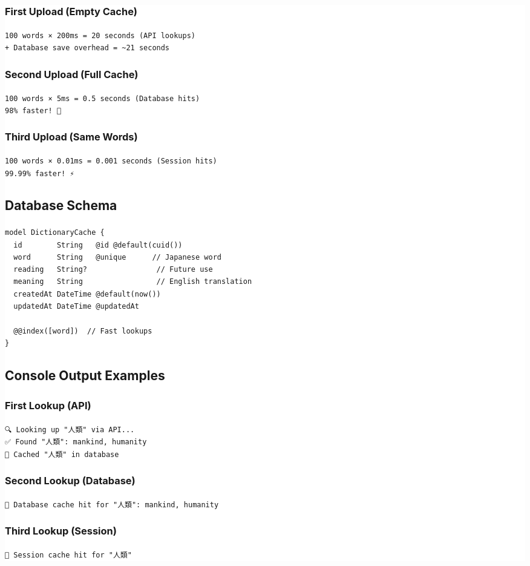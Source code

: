 ### First Upload (Empty Cache)
```
100 words × 200ms = 20 seconds (API lookups)
+ Database save overhead = ~21 seconds
```

### Second Upload (Full Cache)
```
100 words × 5ms = 0.5 seconds (Database hits)
98% faster! 🚀
```

### Third Upload (Same Words)
```
100 words × 0.01ms = 0.001 seconds (Session hits)
99.99% faster! ⚡
```

## Database Schema

```prisma
model DictionaryCache {
  id        String   @id @default(cuid())
  word      String   @unique      // Japanese word
  reading   String?                // Future use
  meaning   String                 // English translation
  createdAt DateTime @default(now())
  updatedAt DateTime @updatedAt
  
  @@index([word])  // Fast lookups
}
```

## Console Output Examples

### First Lookup (API)
```
🔍 Looking up "人類" via API...
✅ Found "人類": mankind, humanity
💾 Cached "人類" in database
```

### Second Lookup (Database)
```
💾 Database cache hit for "人類": mankind, humanity
```

### Third Lookup (Session)
```
💨 Session cache hit for "人類"
```
